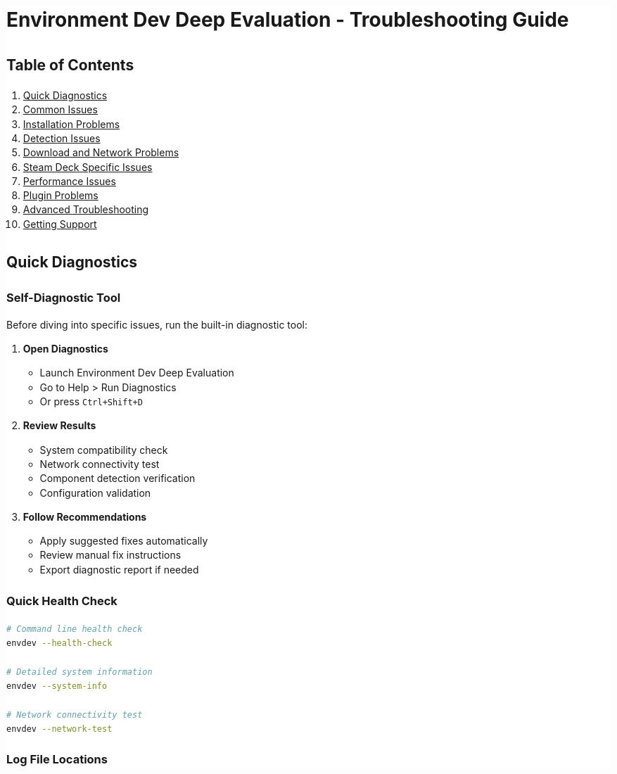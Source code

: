 # Environment Dev Deep Evaluation - Troubleshooting Guide

## Table of Contents

1. [Quick Diagnostics](#quick-diagnostics)
2. [Common Issues](#common-issues)
3. [Installation Problems](#installation-problems)
4. [Detection Issues](#detection-issues)
5. [Download and Network Problems](#download-and-network-problems)
6. [Steam Deck Specific Issues](#steam-deck-specific-issues)
7. [Performance Issues](#performance-issues)
8. [Plugin Problems](#plugin-problems)
9. [Advanced Troubleshooting](#advanced-troubleshooting)
10. [Getting Support](#getting-support)

## Quick Diagnostics

### Self-Diagnostic Tool

Before diving into specific issues, run the built-in diagnostic tool:

1. **Open Diagnostics**
   - Launch Environment Dev Deep Evaluation
   - Go to Help > Run Diagnostics
   - Or press `Ctrl+Shift+D`

2. **Review Results**
   - System compatibility check
   - Network connectivity test
   - Component detection verification
   - Configuration validation

3. **Follow Recommendations**
   - Apply suggested fixes automatically
   - Review manual fix instructions
   - Export diagnostic report if needed

### Quick Health Check

```bash
# Command line health check
envdev --health-check

# Detailed system information
envdev --system-info

# Network connectivity test
envdev --network-test
```

### Log File Locations
